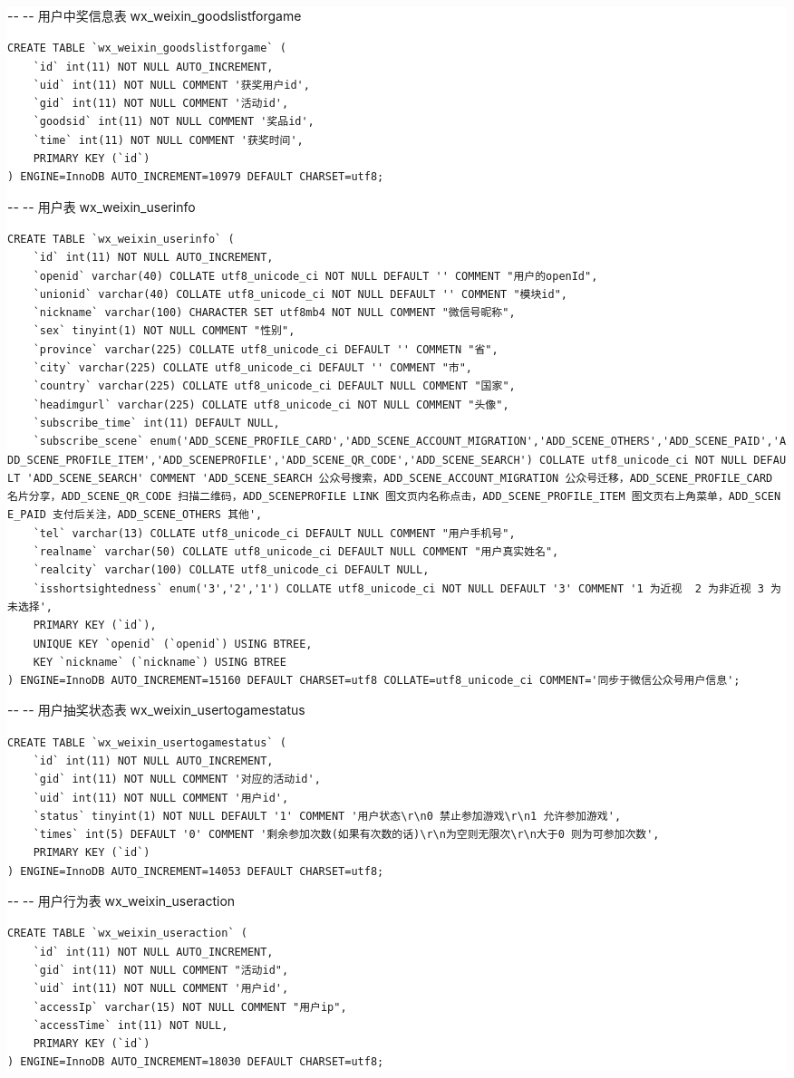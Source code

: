 -- -- 用户中奖信息表 wx\_weixin_goodslistforgame

	CREATE TABLE `wx_weixin_goodslistforgame` (
		`id` int(11) NOT NULL AUTO_INCREMENT,
		`uid` int(11) NOT NULL COMMENT '获奖用户id',
		`gid` int(11) NOT NULL COMMENT '活动id',
		`goodsid` int(11) NOT NULL COMMENT '奖品id',
		`time` int(11) NOT NULL COMMENT '获奖时间',
		PRIMARY KEY (`id`)
	) ENGINE=InnoDB AUTO_INCREMENT=10979 DEFAULT CHARSET=utf8;

-- -- 用户表 wx\_weixin_userinfo

	CREATE TABLE `wx_weixin_userinfo` (
		`id` int(11) NOT NULL AUTO_INCREMENT,
		`openid` varchar(40) COLLATE utf8_unicode_ci NOT NULL DEFAULT '' COMMENT "用户的openId",
		`unionid` varchar(40) COLLATE utf8_unicode_ci NOT NULL DEFAULT '' COMMENT "模块id",
		`nickname` varchar(100) CHARACTER SET utf8mb4 NOT NULL COMMENT "微信号昵称",
		`sex` tinyint(1) NOT NULL COMMENT "性别",
		`province` varchar(225) COLLATE utf8_unicode_ci DEFAULT '' COMMETN "省",
		`city` varchar(225) COLLATE utf8_unicode_ci DEFAULT '' COMMENT "市",
		`country` varchar(225) COLLATE utf8_unicode_ci DEFAULT NULL COMMENT "国家",
		`headimgurl` varchar(225) COLLATE utf8_unicode_ci NOT NULL COMMENT "头像",
		`subscribe_time` int(11) DEFAULT NULL,
		`subscribe_scene` enum('ADD_SCENE_PROFILE_CARD','ADD_SCENE_ACCOUNT_MIGRATION','ADD_SCENE_OTHERS','ADD_SCENE_PAID','ADD_SCENE_PROFILE_ITEM','ADD_SCENEPROFILE','ADD_SCENE_QR_CODE','ADD_SCENE_SEARCH') COLLATE utf8_unicode_ci NOT NULL DEFAULT 'ADD_SCENE_SEARCH' COMMENT 'ADD_SCENE_SEARCH 公众号搜索，ADD_SCENE_ACCOUNT_MIGRATION 公众号迁移，ADD_SCENE_PROFILE_CARD 名片分享，ADD_SCENE_QR_CODE 扫描二维码，ADD_SCENEPROFILE LINK 图文页内名称点击，ADD_SCENE_PROFILE_ITEM 图文页右上角菜单，ADD_SCENE_PAID 支付后关注，ADD_SCENE_OTHERS 其他',
		`tel` varchar(13) COLLATE utf8_unicode_ci DEFAULT NULL COMMENT "用户手机号",
		`realname` varchar(50) COLLATE utf8_unicode_ci DEFAULT NULL COMMENT "用户真实姓名",
		`realcity` varchar(100) COLLATE utf8_unicode_ci DEFAULT NULL,
		`isshortsightedness` enum('3','2','1') COLLATE utf8_unicode_ci NOT NULL DEFAULT '3' COMMENT '1 为近视  2 为非近视 3 为未选择',
		PRIMARY KEY (`id`),
		UNIQUE KEY `openid` (`openid`) USING BTREE,
		KEY `nickname` (`nickname`) USING BTREE
	) ENGINE=InnoDB AUTO_INCREMENT=15160 DEFAULT CHARSET=utf8 COLLATE=utf8_unicode_ci COMMENT='同步于微信公众号用户信息';

-- -- 用户抽奖状态表 wx\_weixin_usertogamestatus

	CREATE TABLE `wx_weixin_usertogamestatus` (
		`id` int(11) NOT NULL AUTO_INCREMENT,
		`gid` int(11) NOT NULL COMMENT '对应的活动id',
		`uid` int(11) NOT NULL COMMENT '用户id',
		`status` tinyint(1) NOT NULL DEFAULT '1' COMMENT '用户状态\r\n0 禁止参加游戏\r\n1 允许参加游戏',
		`times` int(5) DEFAULT '0' COMMENT '剩余参加次数(如果有次数的话)\r\n为空则无限次\r\n大于0 则为可参加次数',
		PRIMARY KEY (`id`)
	) ENGINE=InnoDB AUTO_INCREMENT=14053 DEFAULT CHARSET=utf8;

-- -- 用户行为表 wx\_weixin_useraction

	CREATE TABLE `wx_weixin_useraction` (
		`id` int(11) NOT NULL AUTO_INCREMENT,
		`gid` int(11) NOT NULL COMMENT "活动id", 
		`uid` int(11) NOT NULL COMMENT '用户id',
		`accessIp` varchar(15) NOT NULL COMMENT "用户ip",
		`accessTime` int(11) NOT NULL,
		PRIMARY KEY (`id`)
	) ENGINE=InnoDB AUTO_INCREMENT=18030 DEFAULT CHARSET=utf8;
